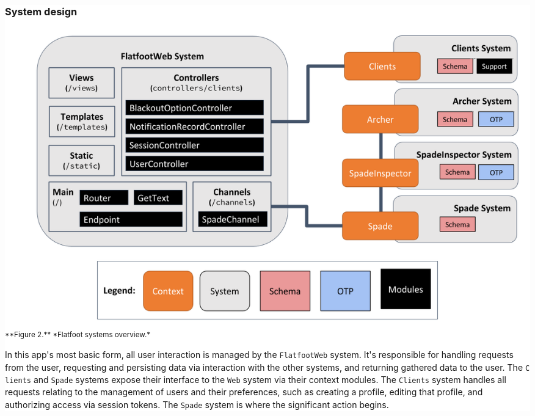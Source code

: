 ### System design

<img src="../assets/img/flatfoot-pt-1/web_system_1_3_0.png" alt="Figure 2" style="width: 100%">
<small>**Figure 2.** *Flatfoot systems overview.*</small>

In this app's most basic form, all user interaction is managed by the `FlatfootWeb` system. It's responsible for handling requests from the user, requesting and persisting data via interaction with the other systems, and returning gathered data to the user. The `Clients` and `Spade` systems expose their interface to the `Web` system via their context modules. The `Clients` system handles all requests relating to the management of users and their preferences, such as creating a profile, editing that profile, and authorizing access via session tokens. The `Spade` system is where the significant action begins.
